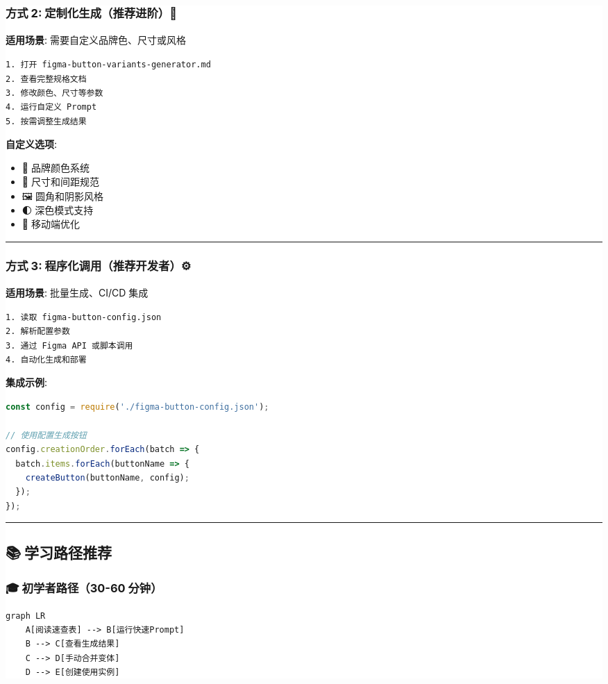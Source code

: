 
### 方式 2: 定制化生成（推荐进阶）🎨

**适用场景**: 需要自定义品牌色、尺寸或风格

```bash
1. 打开 figma-button-variants-generator.md
2. 查看完整规格文档
3. 修改颜色、尺寸等参数
4. 运行自定义 Prompt
5. 按需调整生成结果
```

**自定义选项**:
- 🎨 品牌颜色系统
- 📐 尺寸和间距规范
- 🖼️ 圆角和阴影风格
- 🌓 深色模式支持
- 📱 移动端优化

---

### 方式 3: 程序化调用（推荐开发者）⚙️

**适用场景**: 批量生成、CI/CD 集成

```bash
1. 读取 figma-button-config.json
2. 解析配置参数
3. 通过 Figma API 或脚本调用
4. 自动化生成和部署
```

**集成示例**:
```javascript
const config = require('./figma-button-config.json');

// 使用配置生成按钮
config.creationOrder.forEach(batch => {
  batch.items.forEach(buttonName => {
    createButton(buttonName, config);
  });
});
```

---

## 📚 学习路径推荐

### 🎓 初学者路径（30-60 分钟）

```mermaid
graph LR
    A[阅读速查表] --> B[运行快速Prompt]
    B --> C[查看生成结果]
    C --> D[手动合并变体]
    D --> E[创建使用实例]
```

